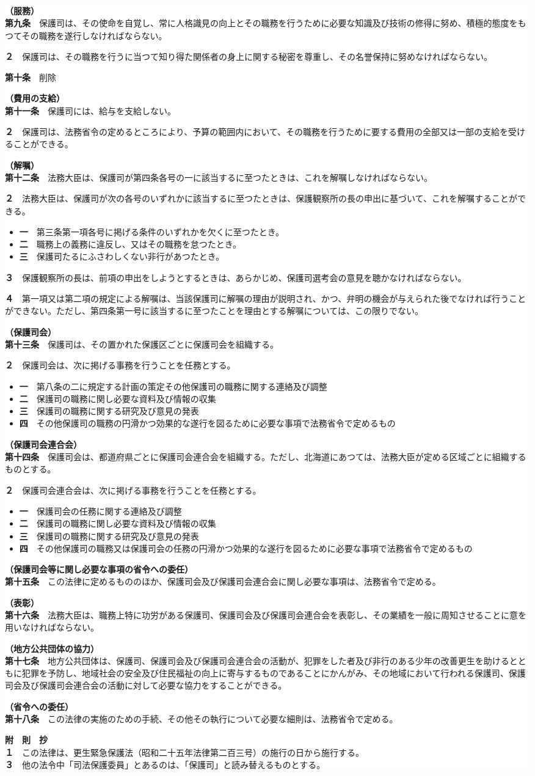 **（服務）**  
**第九条**　保護司は、その使命を自覚し、常に人格識見の向上とその職務を行うために必要な知識及び技術の修得に努め、積極的態度をもつてその職務を遂行しなければならない。  
  
**２**　保護司は、その職務を行うに当つて知り得た関係者の身上に関する秘密を尊重し、その名誉保持に努めなければならない。  
  
**第十条**　削除  
  
**（費用の支給）**  
**第十一条**　保護司には、給与を支給しない。  
  
**２**　保護司は、法務省令の定めるところにより、予算の範囲内において、その職務を行うために要する費用の全部又は一部の支給を受けることができる。  
  
**（解嘱）**  
**第十二条**　法務大臣は、保護司が第四条各号の一に該当するに至つたときは、これを解嘱しなければならない。  
  
**２**　法務大臣は、保護司が次の各号のいずれかに該当するに至つたときは、保護観察所の長の申出に基づいて、これを解嘱することができる。  
* **一**　第三条第一項各号に掲げる条件のいずれかを欠くに至つたとき。  
* **二**　職務上の義務に違反し、又はその職務を怠つたとき。  
* **三**　保護司たるにふさわしくない非行があつたとき。  
  
**３**　保護観察所の長は、前項の申出をしようとするときは、あらかじめ、保護司選考会の意見を聴かなければならない。  
  
**４**　第一項又は第二項の規定による解嘱は、当該保護司に解嘱の理由が説明され、かつ、弁明の機会が与えられた後でなければ行うことができない。ただし、第四条第一号に該当するに至つたことを理由とする解嘱については、この限りでない。  
  
**（保護司会）**  
**第十三条**　保護司は、その置かれた保護区ごとに保護司会を組織する。  
  
**２**　保護司会は、次に掲げる事務を行うことを任務とする。  
* **一**　第八条の二に規定する計画の策定その他保護司の職務に関する連絡及び調整  
* **二**　保護司の職務に関し必要な資料及び情報の収集  
* **三**　保護司の職務に関する研究及び意見の発表  
* **四**　その他保護司の職務の円滑かつ効果的な遂行を図るために必要な事項で法務省令で定めるもの  
  
**（保護司会連合会）**  
**第十四条**　保護司会は、都道府県ごとに保護司会連合会を組織する。ただし、北海道にあつては、法務大臣が定める区域ごとに組織するものとする。  
  
**２**　保護司会連合会は、次に掲げる事務を行うことを任務とする。  
* **一**　保護司会の任務に関する連絡及び調整  
* **二**　保護司の職務に関し必要な資料及び情報の収集  
* **三**　保護司の職務に関する研究及び意見の発表  
* **四**　その他保護司の職務又は保護司会の任務の円滑かつ効果的な遂行を図るために必要な事項で法務省令で定めるもの  
  
**（保護司会等に関し必要な事項の省令への委任）**  
**第十五条**　この法律に定めるもののほか、保護司会及び保護司会連合会に関し必要な事項は、法務省令で定める。  
  
**（表彰）**  
**第十六条**　法務大臣は、職務上特に功労がある保護司、保護司会及び保護司会連合会を表彰し、その業績を一般に周知させることに意を用いなければならない。  
  
**（地方公共団体の協力）**  
**第十七条**　地方公共団体は、保護司、保護司会及び保護司会連合会の活動が、犯罪をした者及び非行のある少年の改善更生を助けるとともに犯罪を予防し、地域社会の安全及び住民福祉の向上に寄与するものであることにかんがみ、その地域において行われる保護司、保護司会及び保護司会連合会の活動に対して必要な協力をすることができる。  
  
**（省令への委任）**  
**第十八条**　この法律の実施のための手続、その他その執行について必要な細則は、法務省令で定める。  
  
**附　則　抄**  
**１**　この法律は、更生緊急保護法（昭和二十五年法律第二百三号）の施行の日から施行する。  
**３**　他の法令中「司法保護委員」とあるのは、「保護司」と読み替えるものとする。  
  